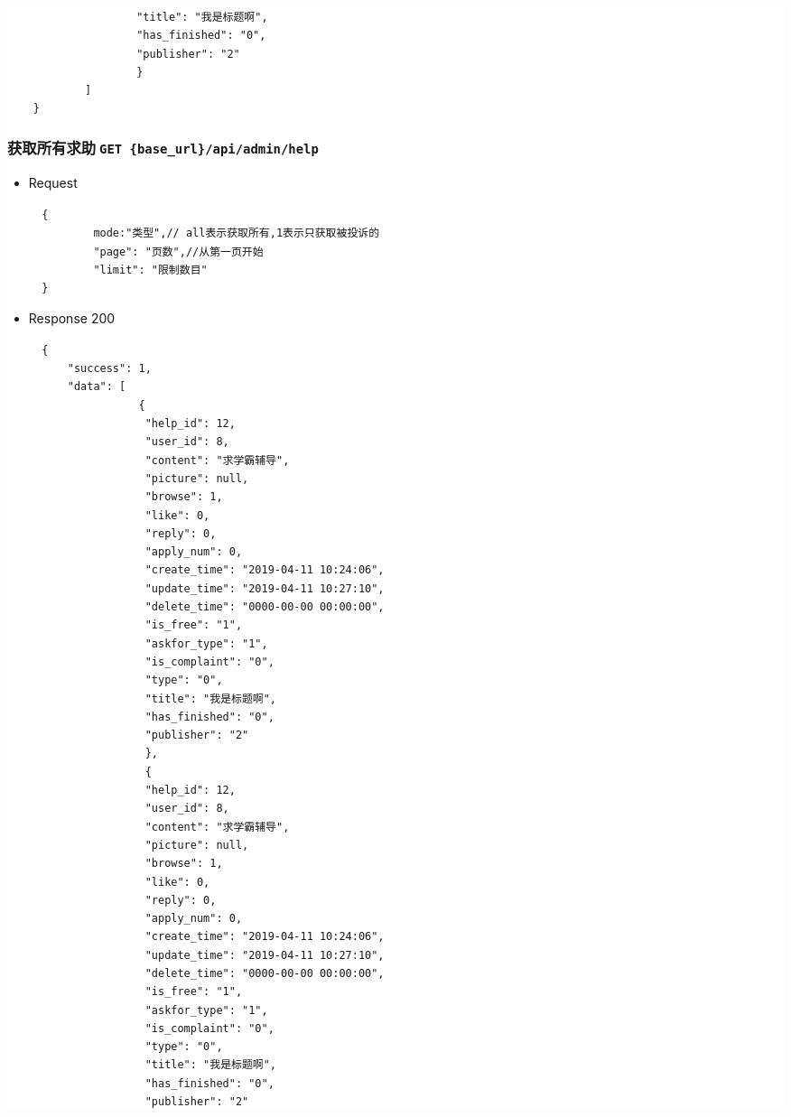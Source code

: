                         "title": "我是标题啊",
                        "has_finished": "0",
                        "publisher": "2"    
                        }
                ]
        }



<a name="adminGetHelp"></a>
<span id="adminGetHelp"></span>

### 获取所有求助 `GET {base_url}/api/admin/help`

+ Request

        {
                mode:"类型",// all表示获取所有,1表示只获取被投诉的
                "page": "页数",//从第一页开始
                "limit": "限制数目"
        }

+ Response 200

        {
            "success": 1,
            "data": [
                       {
                        "help_id": 12,
                        "user_id": 8,
                        "content": "求学霸辅导",
                        "picture": null,
                        "browse": 1,
                        "like": 0,
                        "reply": 0,
                        "apply_num": 0,
                        "create_time": "2019-04-11 10:24:06",
                        "update_time": "2019-04-11 10:27:10",
                        "delete_time": "0000-00-00 00:00:00",
                        "is_free": "1",
                        "askfor_type": "1",
                        "is_complaint": "0",
                        "type": "0",
                        "title": "我是标题啊",
                        "has_finished": "0",
                        "publisher": "2"    
                        },
                        {
                        "help_id": 12,
                        "user_id": 8,
                        "content": "求学霸辅导",
                        "picture": null,
                        "browse": 1,
                        "like": 0,
                        "reply": 0,
                        "apply_num": 0,
                        "create_time": "2019-04-11 10:24:06",
                        "update_time": "2019-04-11 10:27:10",
                        "delete_time": "0000-00-00 00:00:00",
                        "is_free": "1",
                        "askfor_type": "1",
                        "is_complaint": "0",
                        "type": "0",
                        "title": "我是标题啊",
                        "has_finished": "0",
                        "publisher": "2"    